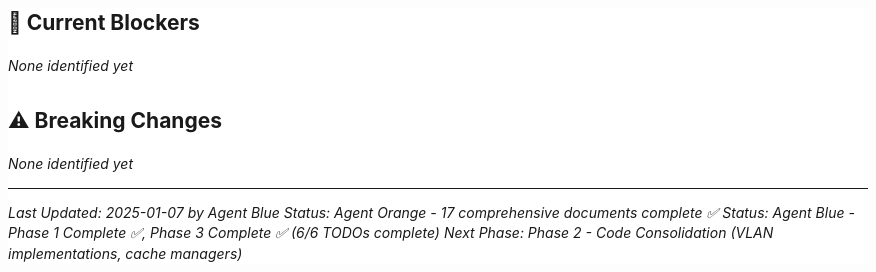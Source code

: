 
## 🚨 Current Blockers
*None identified yet*

## ⚠️ Breaking Changes
*None identified yet*

---

*Last Updated: 2025-01-07 by Agent Blue*
*Status: Agent Orange - 17 comprehensive documents complete ✅*
*Status: Agent Blue - Phase 1 Complete ✅, Phase 3 Complete ✅ (6/6 TODOs complete)*
*Next Phase: Phase 2 - Code Consolidation (VLAN implementations, cache managers)*